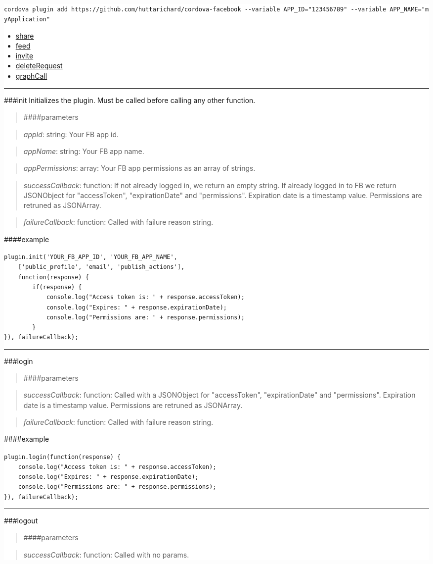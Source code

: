 ```cordova plugin add https://github.com/huttarichard/cordova-facebook --variable APP_ID="123456789" --variable APP_NAME="myApplication"```
* [share](#share)
* [feed](#feed)
* [invite](#invite)
* [deleteRequest](#deleterequest)
* [graphCall](#graphcall)

***

###init
Initializes the plugin. Must be called before calling any other function.

>####parameters

> *appId*: string: Your FB app id.

> *appName*: string: Your FB app name.

> *appPermissions*: array: Your FB app permissions as an array of strings.

> *successCallback*: function: If not already logged in, we return an empty string. If already logged in to FB we return JSONObject for "accessToken", "expirationDate" and "permissions". Expiration date is a timestamp value. Permissions are retruned as JSONArray.

> *failureCallback*: function: Called with failure reason string.

####example

	plugin.init('YOUR_FB_APP_ID', 'YOUR_FB_APP_NAME',
		['public_profile', 'email', 'publish_actions'],
		function(response) {
			if(response) {
				console.log("Access token is: " + response.accessToken);
				console.log("Expires: " + response.expirationDate);
				console.log("Permissions are: " + response.permissions);
			}
	}), failureCallback);

***

###login

>####parameters

>*successCallback*: function: Called with a JSONObject for "accessToken", "expirationDate" and "permissions". Expiration date is a timestamp value. Permissions are retruned as JSONArray.

>*failureCallback*: function: Called with failure reason string.

####example

	plugin.login(function(response) {
		console.log("Access token is: " + response.accessToken);
		console.log("Expires: " + response.expirationDate);
		console.log("Permissions are: " + response.permissions);
	}), failureCallback);

***

###logout

>####parameters

>*successCallback*: function: Called with no params.
```